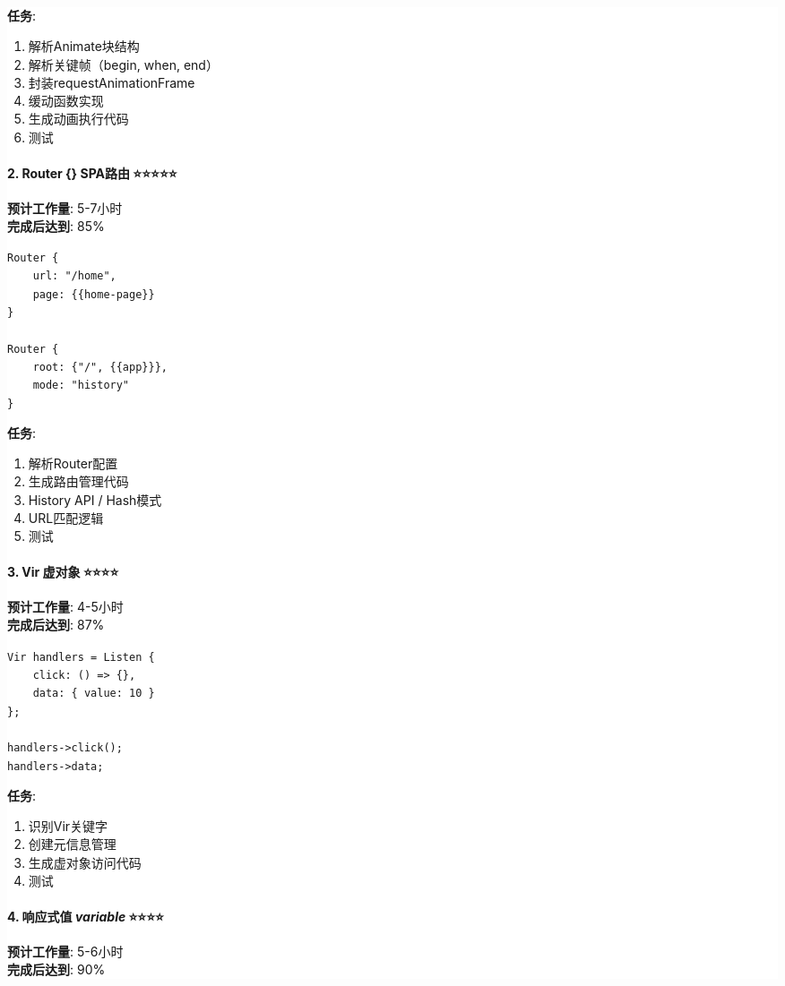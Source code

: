 **任务**:
1. 解析Animate块结构
2. 解析关键帧（begin, when, end）
3. 封装requestAnimationFrame
4. 缓动函数实现
5. 生成动画执行代码
6. 测试

#### 2. Router {} SPA路由 ⭐⭐⭐⭐⭐
**预计工作量**: 5-7小时  
**完成后达到**: 85%

```chtl
Router {
    url: "/home",
    page: {{home-page}}
}

Router {
    root: {"/", {{app}}},
    mode: "history"
}
```

**任务**:
1. 解析Router配置
2. 生成路由管理代码
3. History API / Hash模式
4. URL匹配逻辑
5. 测试

#### 3. Vir 虚对象 ⭐⭐⭐⭐
**预计工作量**: 4-5小时  
**完成后达到**: 87%

```chtl
Vir handlers = Listen {
    click: () => {},
    data: { value: 10 }
};

handlers->click();
handlers->data;
```

**任务**:
1. 识别Vir关键字
2. 创建元信息管理
3. 生成虚对象访问代码
4. 测试

#### 4. 响应式值 $variable$ ⭐⭐⭐⭐
**预计工作量**: 5-6小时  
**完成后达到**: 90%
